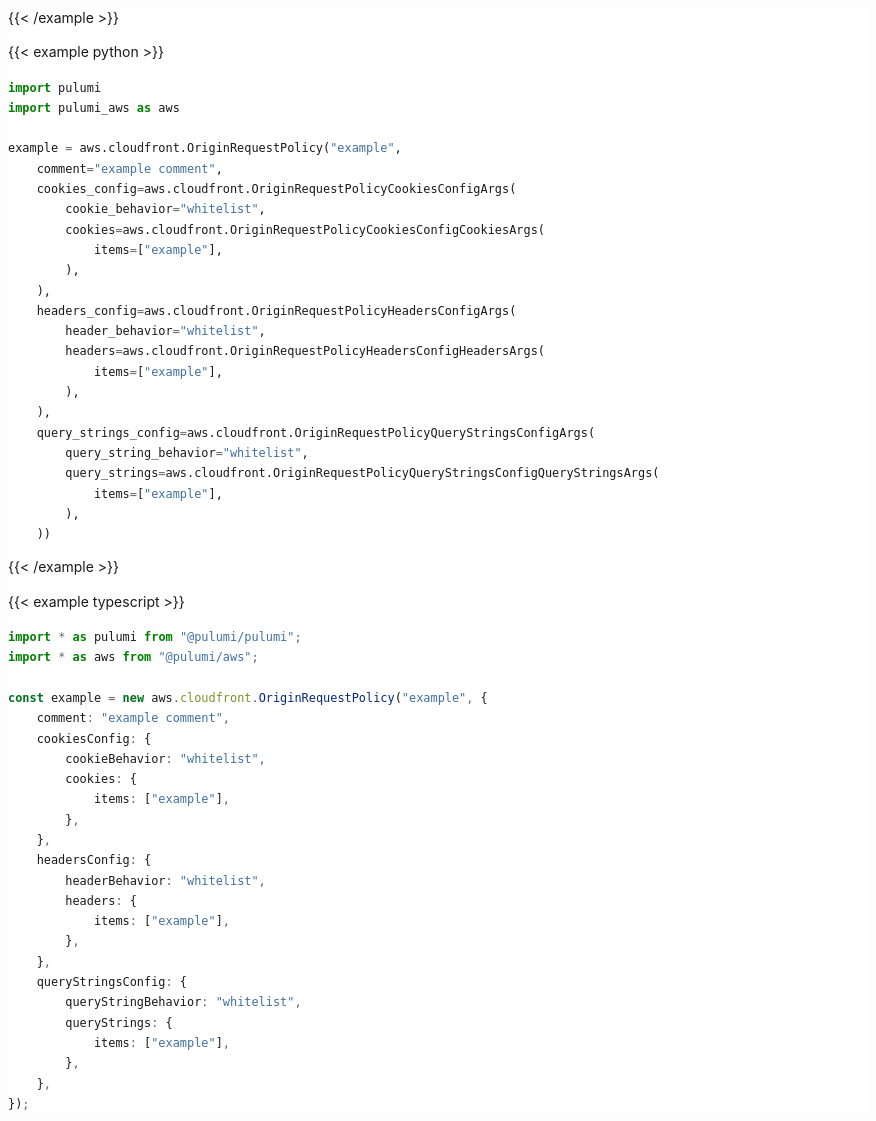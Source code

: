 
{{< /example >}}


{{< example python >}}

```python
import pulumi
import pulumi_aws as aws

example = aws.cloudfront.OriginRequestPolicy("example",
    comment="example comment",
    cookies_config=aws.cloudfront.OriginRequestPolicyCookiesConfigArgs(
        cookie_behavior="whitelist",
        cookies=aws.cloudfront.OriginRequestPolicyCookiesConfigCookiesArgs(
            items=["example"],
        ),
    ),
    headers_config=aws.cloudfront.OriginRequestPolicyHeadersConfigArgs(
        header_behavior="whitelist",
        headers=aws.cloudfront.OriginRequestPolicyHeadersConfigHeadersArgs(
            items=["example"],
        ),
    ),
    query_strings_config=aws.cloudfront.OriginRequestPolicyQueryStringsConfigArgs(
        query_string_behavior="whitelist",
        query_strings=aws.cloudfront.OriginRequestPolicyQueryStringsConfigQueryStringsArgs(
            items=["example"],
        ),
    ))
```


{{< /example >}}


{{< example typescript >}}


```typescript
import * as pulumi from "@pulumi/pulumi";
import * as aws from "@pulumi/aws";

const example = new aws.cloudfront.OriginRequestPolicy("example", {
    comment: "example comment",
    cookiesConfig: {
        cookieBehavior: "whitelist",
        cookies: {
            items: ["example"],
        },
    },
    headersConfig: {
        headerBehavior: "whitelist",
        headers: {
            items: ["example"],
        },
    },
    queryStringsConfig: {
        queryStringBehavior: "whitelist",
        queryStrings: {
            items: ["example"],
        },
    },
});
```
